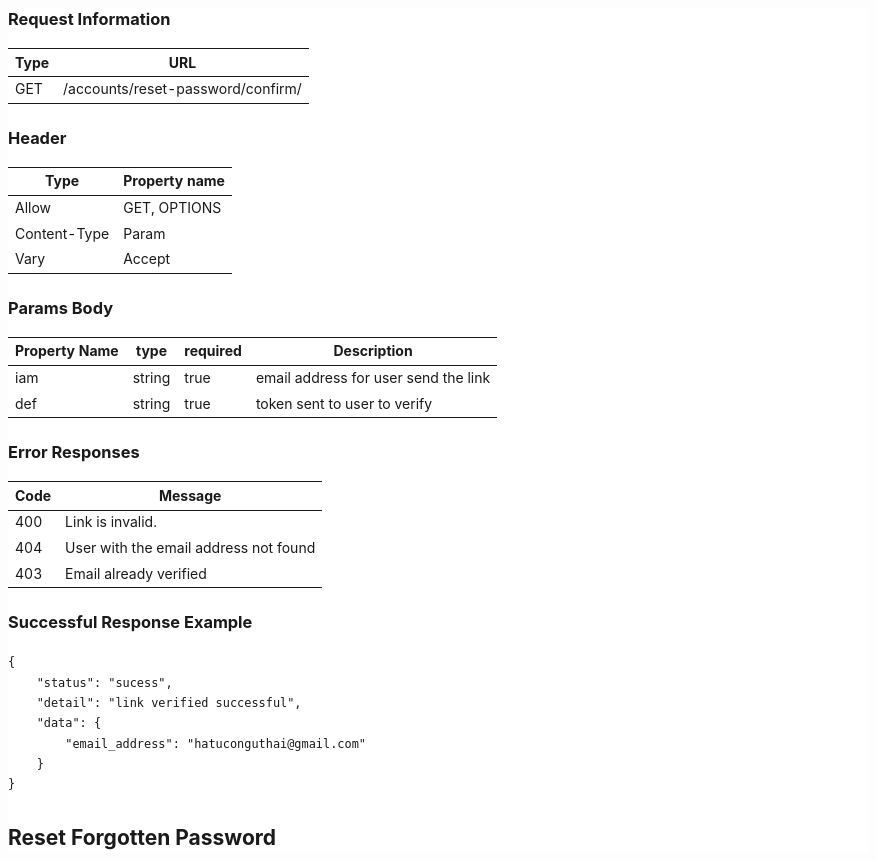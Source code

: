 ### Request Information

| Type | URL                               |
| ---- | --------------------------------- |
| GET  | /accounts/reset-password/confirm/ |

### Header

| Type         | Property name |
| ------------ | ------------- |
| Allow        | GET, OPTIONS  |
| Content-Type | Param         |
| Vary         | Accept        |

### Params Body

| Property Name | type   | required | Description                          |
| ------------- | ------ | -------- | ------------------------------------ |
| iam           | string | true     | email address for user send the link |
| def           | string | true     | token sent to user to verify         |


### Error Responses

| Code | Message                               |
| ---- | ------------------------------------- |
| 400  | Link is invalid.                      |
| 404  | User with the email address not found |
| 403  | Email already verified                |

### Successful Response Example

```
{
    "status": "sucess",
    "detail": "link verified successful",
    "data": {
        "email_address": "hatuconguthai@gmail.com"
    }
}
```


<a name="reset-forgotten-password"></a>

## Reset Forgotten Password
